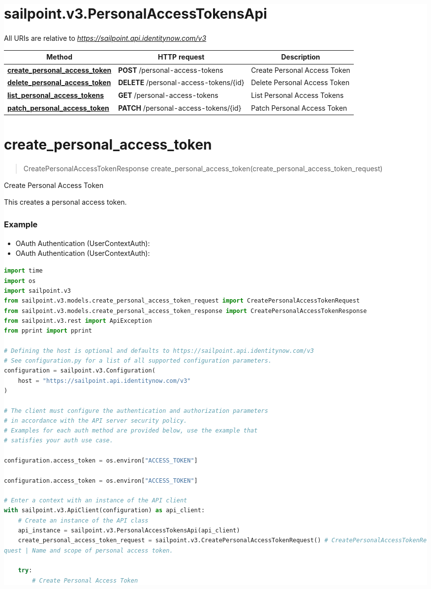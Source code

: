 # sailpoint.v3.PersonalAccessTokensApi

All URIs are relative to *https://sailpoint.api.identitynow.com/v3*

Method | HTTP request | Description
------------- | ------------- | -------------
[**create_personal_access_token**](PersonalAccessTokensApi.md#create_personal_access_token) | **POST** /personal-access-tokens | Create Personal Access Token
[**delete_personal_access_token**](PersonalAccessTokensApi.md#delete_personal_access_token) | **DELETE** /personal-access-tokens/{id} | Delete Personal Access Token
[**list_personal_access_tokens**](PersonalAccessTokensApi.md#list_personal_access_tokens) | **GET** /personal-access-tokens | List Personal Access Tokens
[**patch_personal_access_token**](PersonalAccessTokensApi.md#patch_personal_access_token) | **PATCH** /personal-access-tokens/{id} | Patch Personal Access Token


# **create_personal_access_token**
> CreatePersonalAccessTokenResponse create_personal_access_token(create_personal_access_token_request)

Create Personal Access Token

This creates a personal access token.

### Example

* OAuth Authentication (UserContextAuth):
* OAuth Authentication (UserContextAuth):

```python
import time
import os
import sailpoint.v3
from sailpoint.v3.models.create_personal_access_token_request import CreatePersonalAccessTokenRequest
from sailpoint.v3.models.create_personal_access_token_response import CreatePersonalAccessTokenResponse
from sailpoint.v3.rest import ApiException
from pprint import pprint

# Defining the host is optional and defaults to https://sailpoint.api.identitynow.com/v3
# See configuration.py for a list of all supported configuration parameters.
configuration = sailpoint.v3.Configuration(
    host = "https://sailpoint.api.identitynow.com/v3"
)

# The client must configure the authentication and authorization parameters
# in accordance with the API server security policy.
# Examples for each auth method are provided below, use the example that
# satisfies your auth use case.

configuration.access_token = os.environ["ACCESS_TOKEN"]

configuration.access_token = os.environ["ACCESS_TOKEN"]

# Enter a context with an instance of the API client
with sailpoint.v3.ApiClient(configuration) as api_client:
    # Create an instance of the API class
    api_instance = sailpoint.v3.PersonalAccessTokensApi(api_client)
    create_personal_access_token_request = sailpoint.v3.CreatePersonalAccessTokenRequest() # CreatePersonalAccessTokenRequest | Name and scope of personal access token.

    try:
        # Create Personal Access Token
```